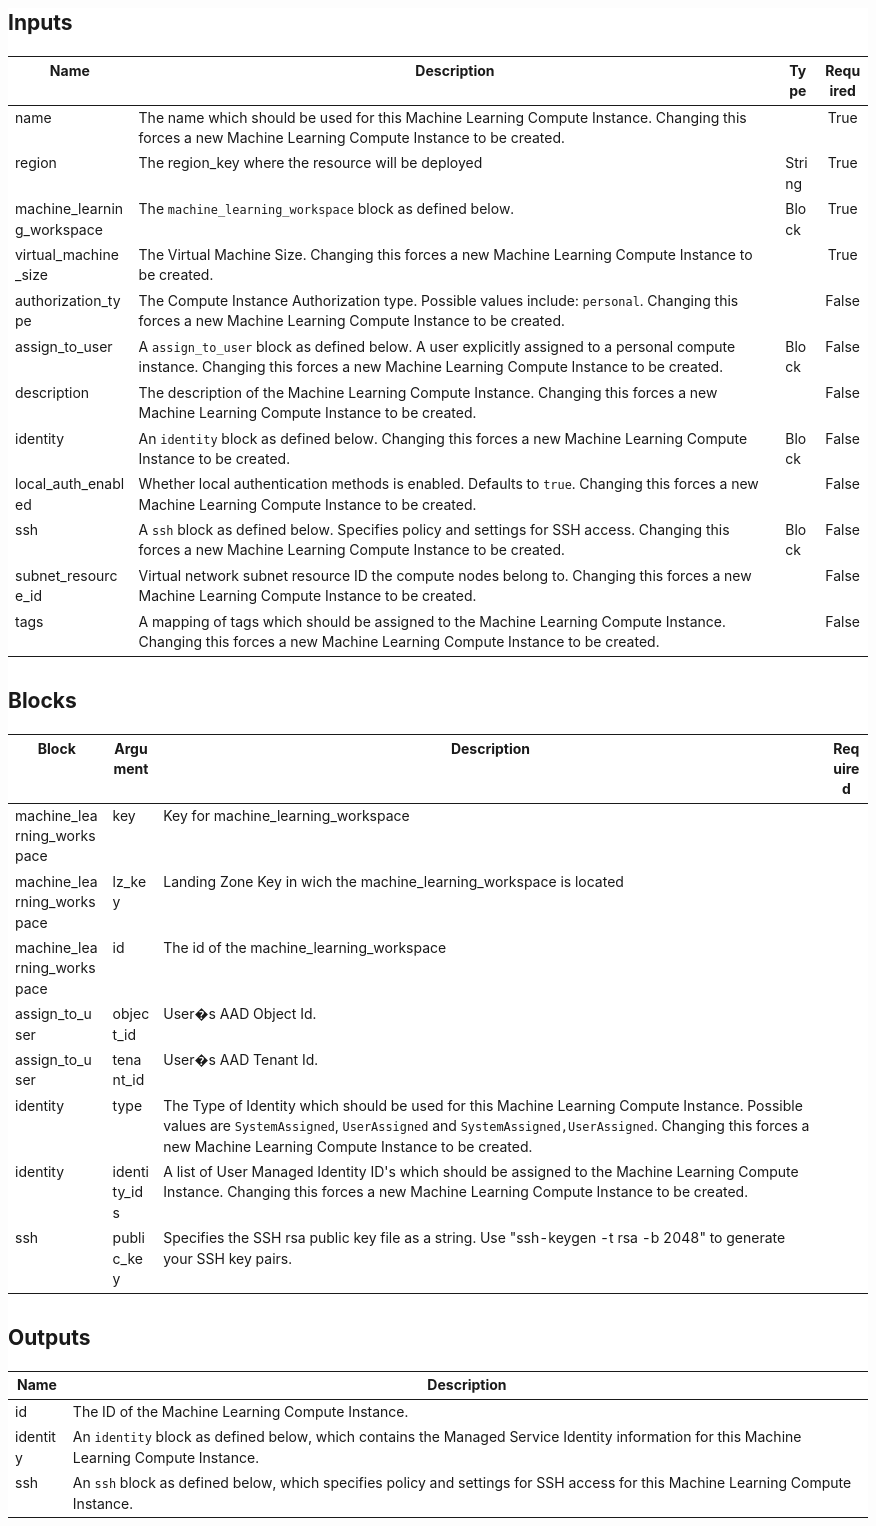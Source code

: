 ## Inputs
| Name | Description | Type | Required |
|------|-------------|------|:--------:|
|name| The name which should be used for this Machine Learning Compute Instance. Changing this forces a new Machine Learning Compute Instance to be created.||True|
| region |The region_key where the resource will be deployed|String|True|
|machine_learning_workspace|The `machine_learning_workspace` block as defined below.|Block|True|
|virtual_machine_size| The Virtual Machine Size. Changing this forces a new Machine Learning Compute Instance to be created.||True|
|authorization_type| The Compute Instance Authorization type. Possible values include: `personal`. Changing this forces a new Machine Learning Compute Instance to be created.||False|
|assign_to_user| A `assign_to_user` block as defined below. A user explicitly assigned to a personal compute instance. Changing this forces a new Machine Learning Compute Instance to be created.| Block |False|
|description| The description of the Machine Learning Compute Instance. Changing this forces a new Machine Learning Compute Instance to be created.||False|
|identity| An `identity` block as defined below. Changing this forces a new Machine Learning Compute Instance to be created.| Block |False|
|local_auth_enabled| Whether local authentication methods is enabled. Defaults to `true`. Changing this forces a new Machine Learning Compute Instance to be created.||False|
|ssh| A `ssh` block as defined below. Specifies policy and settings for SSH access. Changing this forces a new Machine Learning Compute Instance to be created.| Block |False|
|subnet_resource_id| Virtual network subnet resource ID the compute nodes belong to. Changing this forces a new Machine Learning Compute Instance to be created.||False|
|tags| A mapping of tags which should be assigned to the Machine Learning Compute Instance. Changing this forces a new Machine Learning Compute Instance to be created.||False|

## Blocks
| Block | Argument | Description | Required |
|-------|----------|-------------|----------|
|machine_learning_workspace| key | Key for  machine_learning_workspace||| Required if  |
|machine_learning_workspace| lz_key |Landing Zone Key in wich the machine_learning_workspace is located|||True|
|machine_learning_workspace| id | The id of the machine_learning_workspace |||True|
|assign_to_user|object_id| User�s AAD Object Id.|||False|
|assign_to_user|tenant_id| User�s AAD Tenant Id.|||False|
|identity|type| The Type of Identity which should be used for this Machine Learning Compute Instance. Possible values are `SystemAssigned`, `UserAssigned` and `SystemAssigned,UserAssigned`. Changing this forces a new Machine Learning Compute Instance to be created.|||True|
|identity|identity_ids| A list of User Managed Identity ID's which should be assigned to the Machine Learning Compute Instance. Changing this forces a new Machine Learning Compute Instance to be created.|||False|
|ssh|public_key| Specifies the SSH rsa public key file as a string. Use "ssh-keygen -t rsa -b 2048" to generate your SSH key pairs.|||True|

## Outputs
| Name | Description |
|------|-------------|
|id|The ID of the Machine Learning Compute Instance.|||
|identity|An `identity` block as defined below, which contains the Managed Service Identity information for this Machine Learning Compute Instance.|||
|ssh|An `ssh` block as defined below, which specifies policy and settings for SSH access for this Machine Learning Compute Instance.|||
